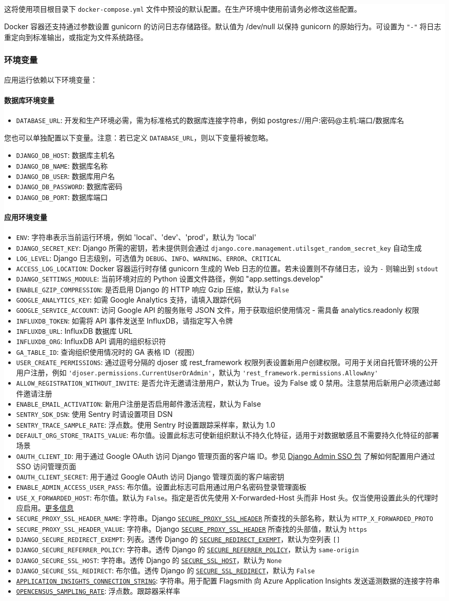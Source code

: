 这将使用项目根目录下 `docker-compose.yml` 文件中预设的默认配置。在生产环境中使用前请务必修改这些配置。

Docker 容器还支持通过参数设置 gunicorn 的访问日志存储路径。默认值为 /dev/null 以保持 gunicorn 的原始行为。可设置为 `"-"` 将日志重定向到标准输出，或指定为文件系统路径。

### 环境变量

应用运行依赖以下环境变量：

#### 数据库环境变量

- `DATABASE_URL`: 开发和生产环境必需，需为标准格式的数据库连接字符串，例如 postgres://用户:密码@主机:端口/数据库名

您也可以单独配置以下变量。注意：若已定义 `DATABASE_URL`，则以下变量将被忽略。

- `DJANGO_DB_HOST`: 数据库主机名
- `DJANGO_DB_NAME`: 数据库名称  
- `DJANGO_DB_USER`: 数据库用户名
- `DJANGO_DB_PASSWORD`: 数据库密码
- `DJANGO_DB_PORT`: 数据库端口

#### 应用环境变量

- `ENV`: 字符串表示当前运行环境，例如 'local'、'dev'、'prod'，默认为 'local'
- `DJANGO_SECRET_KEY`: Django 所需的密钥，若未提供则会通过 `django.core.management.utilsget_random_secret_key` 自动生成
- `LOG_LEVEL`: Django 日志级别，可选值为 `DEBUG`、`INFO`、`WARNING`、`ERROR`、`CRITICAL`
- `ACCESS_LOG_LOCATION`: Docker 容器运行时存储 gunicorn 生成的 Web 日志的位置。若未设置则不存储日志，设为 `-` 则输出到 `stdout`
- `DJANGO_SETTINGS_MODULE`: 当前环境对应的 Python 设置文件路径，例如 "app.settings.develop"
- `ENABLE_GZIP_COMPRESSION`: 是否启用 Django 的 HTTP 响应 Gzip 压缩，默认为 `False`
- `GOOGLE_ANALYTICS_KEY`: 如需 Google Analytics 支持，请填入跟踪代码
- `GOOGLE_SERVICE_ACCOUNT`: 访问 Google API 的服务账号 JSON 文件，用于获取组织使用情况 - 需具备 analytics.readonly 权限
- `INFLUXDB_TOKEN`: 如需将 API 事件发送至 InfluxDB，请指定写入令牌
- `INFLUXDB_URL`: InfluxDB 数据库 URL
- `INFLUXDB_ORG`: InfluxDB API 调用的组织标识符
- `GA_TABLE_ID`: 查询组织使用情况时的 GA 表格 ID（视图）
- `USER_CREATE_PERMISSIONS`: 通过逗号分隔的 djoser 或 rest_framework 权限列表设置新用户创建权限。可用于关闭自托管环境的公开用户注册，例如 `'djoser.permissions.CurrentUserOrAdmin'`，默认为 `'rest_framework.permissions.AllowAny'`
- `ALLOW_REGISTRATION_WITHOUT_INVITE`: 是否允许无邀请注册用户，默认为 True。设为 False 或 0 禁用。注意禁用后新用户必须通过邮件邀请注册
- `ENABLE_EMAIL_ACTIVATION`: 新用户注册是否启用邮件激活流程，默认为 False
- `SENTRY_SDK_DSN`: 使用 Sentry 时请设置项目 DSN
- `SENTRY_TRACE_SAMPLE_RATE`: 浮点数。使用 Sentry 时设置跟踪采样率，默认为 1.0
- `DEFAULT_ORG_STORE_TRAITS_VALUE`: 布尔值。设置此标志可使新组织默认不持久化特征，适用于对数据敏感且不需要持久化特征的部署场景
- `OAUTH_CLIENT_ID`: 用于通过 Google OAuth 访问 Django 管理页面的客户端 ID。参见 [Django Admin SSO 包](https://pypi.org/project/django-admin-sso/) 了解如何配置用户通过 SSO 访问管理页面
- `OAUTH_CLIENT_SECRET`: 用于通过 Google OAuth 访问 Django 管理页面的客户端密钥
- `ENABLE_ADMIN_ACCESS_USER_PASS`: 布尔值。设置此标志可启用通过用户名密码登录管理面板
- `USE_X_FORWARDED_HOST`: 布尔值。默认为 `False`。指定是否优先使用 X-Forwarded-Host 头而非 Host 头。仅当使用设置此头的代理时应启用。[更多信息](https://docs.djangoproject.com/en/4.0/ref/settings/#std:setting-USE_X_FORWARDED_HOST)
- `SECURE_PROXY_SSL_HEADER_NAME`: 字符串。Django [`SECURE_PROXY_SSL_HEADER`](https://docs.djangoproject.com/en/4.0/ref/settings/#secure-proxy-ssl-header) 所查找的头部名称，默认为 `HTTP_X_FORWARDED_PROTO`
- `SECURE_PROXY_SSL_HEADER_VALUE`: 字符串。Django [`SECURE_PROXY_SSL_HEADER`](https://docs.djangoproject.com/en/4.0/ref/settings/#secure-proxy-ssl-header) 所查找的头部值，默认为 `https`
- `DJANGO_SECURE_REDIRECT_EXEMPT`: 列表。透传 Django 的 [`SECURE_REDIRECT_EXEMPT`](https://docs.djangoproject.com/en/4.0/ref/settings/#secure-redirect-exempt)，默认为空列表 `[]`
- `DJANGO_SECURE_REFERRER_POLICY`: 字符串。透传 Django 的 [`SECURE_REFERRER_POLICY`](https://docs.djangoproject.com/en/4.0/ref/settings/#secure-referrer-policy)，默认为 `same-origin`
- `DJANGO_SECURE_SSL_HOST`: 字符串。透传 Django 的 [`SECURE_SSL_HOST`](https://docs.djangoproject.com/en/4.0/ref/settings/#secure-ssl-host)，默认为 `None`
- `DJANGO_SECURE_SSL_REDIRECT`: 布尔值。透传 Django 的 [`SECURE_SSL_REDIRECT`](https://docs.djangoproject.com/en/4.0/ref/settings/#secure-ssl-redirect)，默认为 `False`
- [`APPLICATION_INSIGHTS_CONNECTION_STRING`](https://docs.microsoft.com/en-us/azure/azure-monitor/app/app-insights-overview): 字符串。用于配置 Flagsmith 向 Azure Application Insights 发送遥测数据的连接字符串
- [`OPENCENSUS_SAMPLING_RATE`](https://opencensus.io/tracing/sampling/probabilistic/): 浮点数。跟踪器采样率
